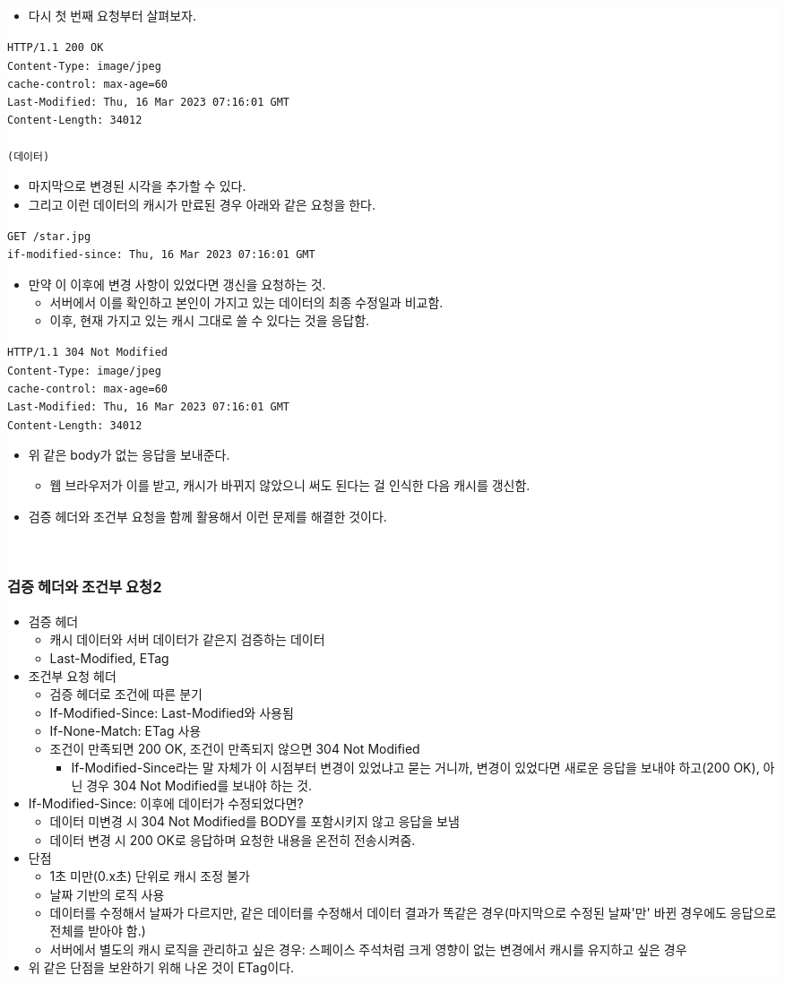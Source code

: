 * 다시 첫 번째 요청부터 살펴보자.
```http
HTTP/1.1 200 OK
Content-Type: image/jpeg
cache-control: max-age=60
Last-Modified: Thu, 16 Mar 2023 07:16:01 GMT
Content-Length: 34012

(데이터)
```
  - 마지막으로 변경된 시각을 추가할 수 있다.
  - 그리고 이런 데이터의 캐시가 만료된 경우 아래와 같은 요청을 한다.

```http
GET /star.jpg
if-modified-since: Thu, 16 Mar 2023 07:16:01 GMT
```
* 만약 이 이후에 변경 사항이 있었다면 갱신을 요청하는 것.
  - 서버에서 이를 확인하고 본인이 가지고 있는 데이터의 최종 수정일과 비교함.
  - 이후, 현재 가지고 있는 캐시 그대로 쓸 수 있다는 것을 응답함.

```http
HTTP/1.1 304 Not Modified
Content-Type: image/jpeg
cache-control: max-age=60
Last-Modified: Thu, 16 Mar 2023 07:16:01 GMT
Content-Length: 34012
```

* 위 같은 body가 없는 응답을 보내준다.
  - 웹 브라우저가 이를 받고, 캐시가 바뀌지 않았으니 써도 된다는 걸 인식한 다음 캐시를 갱신함.

* 검증 헤더와 조건부 요청을 함께 활용해서 이런 문제를 해결한 것이다.
<br>

### 검증 헤더와 조건부 요청2
* 검증 헤더
  - 캐시 데이터와 서버 데이터가 같은지 검증하는 데이터
  - Last-Modified, ETag
* 조건부 요청 헤더
  - 검증 헤더로 조건에 따른 분기
  - If-Modified-Since: Last-Modified와 사용됨
  - If-None-Match: ETag 사용
  - 조건이 만족되면 200 OK, 조건이 만족되지 않으면 304 Not Modified
    * If-Modified-Since라는 말 자체가 이 시점부터 변경이 있었냐고 묻는 거니까, 변경이 있었다면 새로운 응답을 보내야 하고(200 OK), 아닌 경우 304 Not Modified를 보내야 하는 것.
* If-Modified-Since: 이후에 데이터가 수정되었다면?
  - 데이터 미변경 시 304 Not Modified를 BODY를 포함시키지 않고 응답을 보냄
  - 데이터 변경 시 200 OK로 응답하며 요청한 내용을 온전히 전송시켜줌.
* 단점
  - 1초 미만(0.x초) 단위로 캐시 조정 불가
  - 날짜 기반의 로직 사용
  - 데이터를 수정해서 날짜가 다르지만, 같은 데이터를 수정해서 데이터 결과가 똑같은 경우(마지막으로 수정된 날짜'만' 바뀐 경우에도 응답으로 전체를 받아야 함.)
  - 서버에서 별도의 캐시 로직을 관리하고 싶은 경우: 스페이스 주석처럼 크게 영향이 없는 변경에서 캐시를 유지하고 싶은 경우
* 위 같은 단점을 보완하기 위해 나온 것이 ETag이다.
